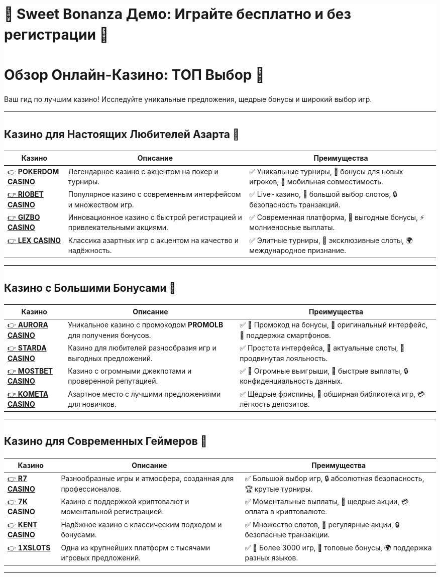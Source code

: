 # 🎰 Sweet Bonanza Демо: Играйте бесплатно и без регистрации 🍭
# Обзор Онлайн-Казино: ТОП Выбор 🎰

Ваш гид по лучшим казино! Исследуйте уникальные предложения, щедрые бонусы и широкий выбор игр.

---

## Казино для Настоящих Любителей Азарта 🌟

| Казино                                                                                     | Описание                                                                                         | Преимущества                                                                                   |
|--------------------------------------------------------------------------------------------|-------------------------------------------------------------------------------------------------|-----------------------------------------------------------------------------------------------|
| [👉 **POKERDOM CASINO**](https://brandplay.link/Bxg7SC7H)                                  | Легендарное казино с акцентом на покер и турниры.                                               | ✅ Уникальные турниры, 🎁 бонусы для новых игроков, 📱 мобильная совместимость.                |
| [👉 **RIOBET CASINO**](https://brandplay.link/dtx89f2L)                                    | Популярное казино с современным интерфейсом и множеством игр.                                   | ✅ Live-казино, 🎰 большой выбор слотов, 🔒 безопасность транзакций.                          |
| [👉 **GIZBO CASINO**](https://gizbo-tea02.com/c8e962e89)                                   | Инновационное казино с быстрой регистрацией и привлекательными акциями.                        | ✅ Современная платформа, 🤑 выгодные бонусы, ⚡ молниеносные выплаты.                         |
| [👉 **LEX CASINO**](https://brandplay.link/2HFTmBc8)                                       | Классика азартных игр с акцентом на качество и надёжность.                                      | ✅ Элитные турниры, 💎 эксклюзивные слоты, 🌍 международное признание.                        |

---

## Казино с Большими Бонусами 🎁

| Казино                                                                                     | Описание                                                                                         | Преимущества                                                                                   |
|--------------------------------------------------------------------------------------------|-------------------------------------------------------------------------------------------------|-----------------------------------------------------------------------------------------------|
| [👉 **AURORA CASINO**](https://10trafic-stat2.com/click/668546566bcc6313411604c7/6766/15114/subaccount?promocode=PROMOLB) | Уникальное казино с промокодом **PROMOLB** для получения бонусов.                               | ✅ 🎁 Промокод на бонусы, 🌟 оригинальный интерфейс, 📱 поддержка смартфонов.                 |
| [👉 **STARDA CASINO**](https://brandplay.link/cpFQbWKn)                                    | Казино для любителей разнообразия игр и выгодных предложений.                                   | ✅ Простота интерфейса, 🎰 актуальные слоты, 💼 продвинутая лояльность.                      |
| [👉 **MOSTBET CASINO**](https://ktbtis024ifqfn0mst.com/beQs)                               | Казино с огромными джекпотами и проверенной репутацией.                                         | ✅ 🏅 Огромные выигрыши, 💸 быстрые выплаты, 🔒 конфиденциальность данных.                   |
| [👉 **KOMETA CASINO**](https://brandplay.link/tLG15CCb)                                    | Азартное место с лучшими предложениями для новичков.                                            | ✅ Щедрые фриспины, 🎰 обширная библиотека игр, 💳 лёгкость депозитов.                        |

---

## Казино для Современных Геймеров 🚀

| Казино                                                                                     | Описание                                                                                         | Преимущества                                                                                   |
|--------------------------------------------------------------------------------------------|-------------------------------------------------------------------------------------------------|-----------------------------------------------------------------------------------------------|
| [👉 **R7 CASINO**](https://brandplay.link/zPmNmTWG)                                        | Разнообразные игры и атмосфера, созданная для профессионалов.                                   | ✅ Большой выбор игр, 🔒 абсолютная безопасность, 🏆 крутые турниры.                          |
| [👉 **7K CASINO**](https://brandplay.link/dd46bNgD)                                        | Казино с поддержкой криптовалют и моментальной регистрацией.                                    | ✅ Моментальные выплаты, 🎁 щедрые акции, 💳 оплата в криптовалюте.                           |
| [👉 **KENT CASINO**](https://brandplay.link/tj7BwCb4)                                      | Надёжное казино с классическим подходом и бонусами.                                             | ✅ Множество слотов, 🌟 регулярные акции, 🔒 безопасные транзакции.                           |
| [👉 **1XSLOTS**](https://brandplay.link/R4xfxqdm)                                          | Одна из крупнейших платформ с тысячами игровых предложений.                                     | ✅ 🎰 Более 3000 игр, 🎁 топовые бонусы, 🌍 поддержка разных языков.                          |

---
